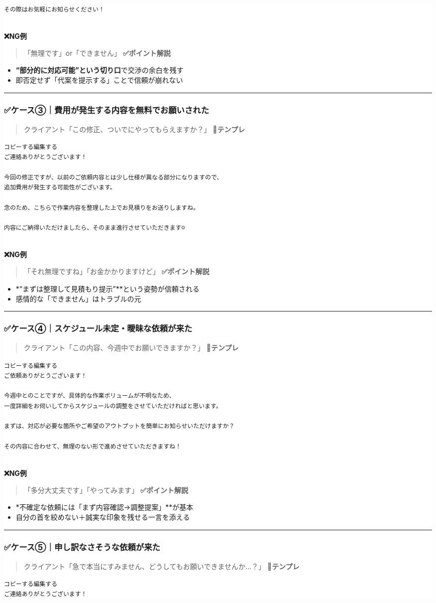 ```plain text
その際はお気軽にお知らせください！


```
**❌NG例**
> 「無理です」or「できません」
**✅ポイント解説**
- **“部分的に対応可能”という切り口**で交渉の余白を残す
- 即否定せず「代案を提示する」ことで信頼が崩れない
---
### ✅ケース③｜**費用が発生する内容を無料でお願いされた**
> クライアント「この修正、ついでにやってもらえますか？」
**💬テンプレ**
```plain text
コピーする編集する
ご連絡ありがとうございます！

今回の修正ですが、以前のご依頼内容とは少し仕様が異なる部分になりますので、
追加費用が発生する可能性がございます。

念のため、こちらで作業内容を整理した上でお見積りをお送りしますね。

内容にご納得いただけましたら、そのまま進行させていただきます☺️


```
**❌NG例**
> 「それ無理ですね」「お金かかりますけど」
**✅ポイント解説**
- *“まずは整理して見積もり提示”**という姿勢が信頼される
- 感情的な「できません」はトラブルの元
---
### ✅ケース④｜**スケジュール未定・曖昧な依頼が来た**
> クライアント「この内容、今週中でお願いできますか？」
**💬テンプレ**
```plain text
コピーする編集する
ご依頼ありがとうございます！

今週中とのことですが、具体的な作業ボリュームが不明なため、
一度詳細をお伺いしてからスケジュールの調整をさせていただければと思います。

まずは、対応が必要な箇所やご希望のアウトプットを簡単にお知らせいただけますか？

その内容に合わせて、無理のない形で進めさせていただきますね！


```
**❌NG例**
> 「多分大丈夫です」「やってみます」
**✅ポイント解説**
- *不確定な依頼には「まず内容確認→調整提案」**が基本
- 自分の首を絞めない＋誠実な印象を残せる一言を添える
---
### ✅ケース⑤｜**申し訳なさそうな依頼が来た**
> クライアント「急で本当にすみません、どうしてもお願いできませんか…？」
**💬テンプレ**
```plain text
コピーする編集する
ご連絡ありがとうございます！

```